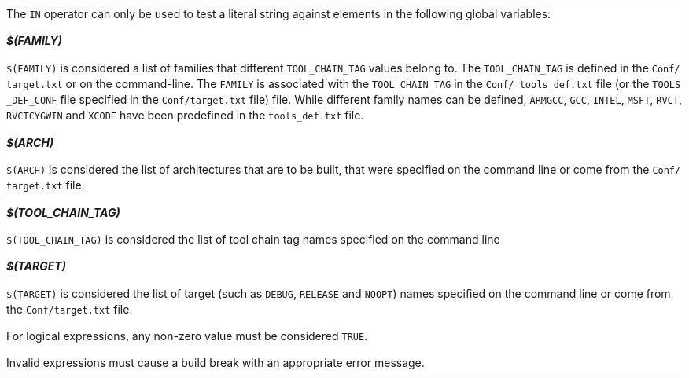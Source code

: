 The `IN` operator can only be used to test a literal string against elements in
the following global variables:

**_$(FAMILY)_**

`$(FAMILY)` is considered a list of families that different `TOOL_CHAIN_TAG`
values belong to. The `TOOL_CHAIN_TAG` is defined in the `Conf/target.txt` or
on the command-line. The `FAMILY` is associated with the `TOOL_CHAIN_TAG` in
the `Conf/ tools_def.txt` file (or the `TOOLS_DEF_CONF` file specified in the
`Conf/target.txt` file) file. While different family names can be defined,
`ARMGCC`, `GCC`, `INTEL`, `MSFT`, `RVCT`, `RVCTCYGWIN` and `XCODE` have been
predefined in the `tools_def.txt` file.

**_$(ARCH)_**

`$(ARCH)` is considered the list of architectures that are to be built, that
were specified on the command line or come from the `Conf/target.txt` file.

**_$(TOOL_CHAIN_TAG)_**

`$(TOOL_CHAIN_TAG)` is considered the list of tool chain tag names specified on
the command line

**_$(TARGET)_**

`$(TARGET)` is considered the list of target (such as `DEBUG`, `RELEASE` and
`NOOPT`) names specified on the command line or come from the `Conf/target.txt`
file.

For logical expressions, any non-zero value must be considered `TRUE`.

Invalid expressions must cause a build break with an appropriate error message.
